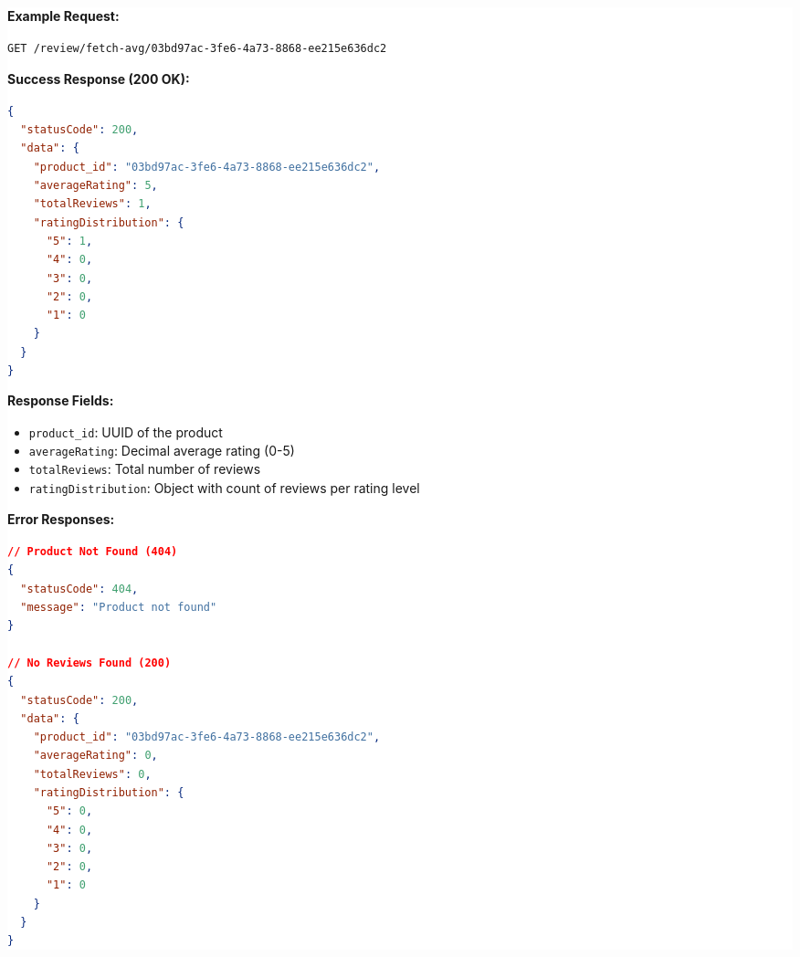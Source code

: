 **Example Request:**
```
GET /review/fetch-avg/03bd97ac-3fe6-4a73-8868-ee215e636dc2
```

**Success Response (200 OK):**
```json
{
  "statusCode": 200,
  "data": {
    "product_id": "03bd97ac-3fe6-4a73-8868-ee215e636dc2",
    "averageRating": 5,
    "totalReviews": 1,
    "ratingDistribution": {
      "5": 1,
      "4": 0,
      "3": 0,
      "2": 0,
      "1": 0
    }
  }
}
```

**Response Fields:**
- `product_id`: UUID of the product
- `averageRating`: Decimal average rating (0-5)
- `totalReviews`: Total number of reviews
- `ratingDistribution`: Object with count of reviews per rating level

**Error Responses:**
```json
// Product Not Found (404)
{
  "statusCode": 404,
  "message": "Product not found"
}

// No Reviews Found (200)
{
  "statusCode": 200,
  "data": {
    "product_id": "03bd97ac-3fe6-4a73-8868-ee215e636dc2",
    "averageRating": 0,
    "totalReviews": 0,
    "ratingDistribution": {
      "5": 0,
      "4": 0,
      "3": 0,
      "2": 0,
      "1": 0
    }
  }
}
```
